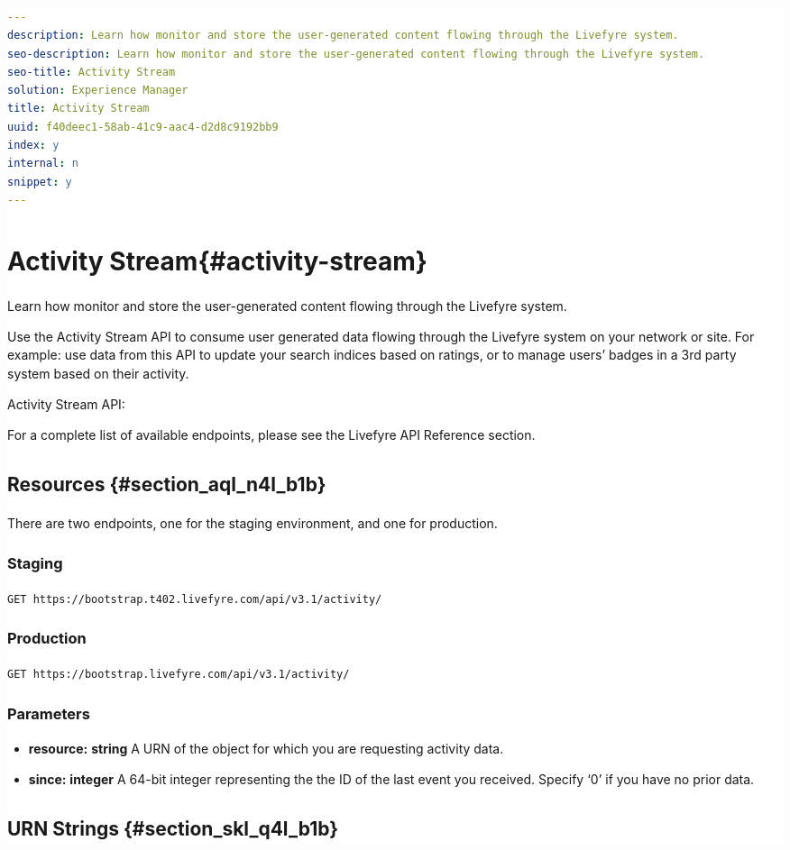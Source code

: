 ```yaml
---
description: Learn how monitor and store the user-generated content flowing through the Livefyre system.
seo-description: Learn how monitor and store the user-generated content flowing through the Livefyre system.
seo-title: Activity Stream
solution: Experience Manager
title: Activity Stream
uuid: f40deec1-58ab-41c9-aac4-d2d8c9192bb9
index: y
internal: n
snippet: y
---
```


# Activity Stream{#activity-stream}

Learn how monitor and store the user-generated content flowing through the Livefyre system.

Use the Activity Stream API to consume user generated data flowing through the Livefyre system on your network or site. For example: use data from this API to update your search indices based on ratings, or to manage users’ badges in a 3rd party system based on their activity.

Activity Stream API:

For a complete list of available endpoints, please see the Livefyre API Reference section.

## Resources {#section_aql_n4l_b1b}

There are two endpoints, one for the staging environment, and one for production.

### Staging

```
GET https://bootstrap.t402.livefyre.com/api/v3.1/activity/ 

```

### Production

```
GET https://bootstrap.livefyre.com/api/v3.1/activity/ 

```

### Parameters

* **resource:** **string** A URN of the object for which you are requesting activity data.

* **since:** **integer** A 64-bit integer representing the the ID of the last event you received. Specify ‘0’ if you have no prior data.

## URN Strings {#section_skl_q4l_b1b}
